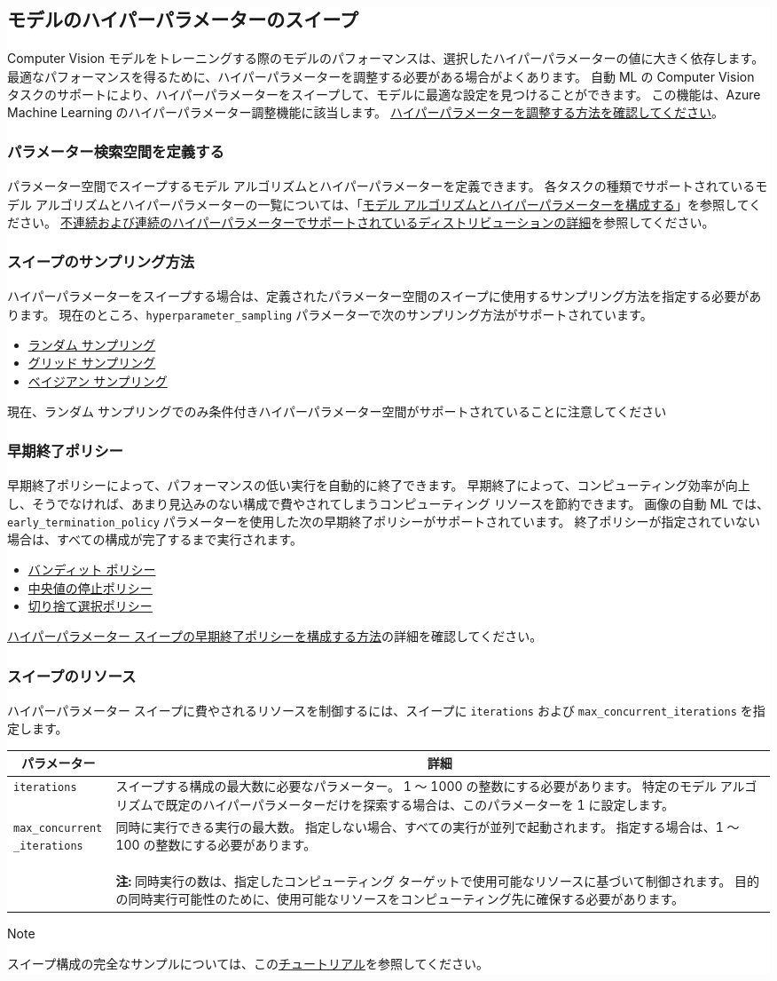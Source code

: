 ## <a name="sweeping-hyperparameters-for-your-model"></a>モデルのハイパーパラメーターのスイープ

Computer Vision モデルをトレーニングする際のモデルのパフォーマンスは、選択したハイパーパラメーターの値に大きく依存します。 最適なパフォーマンスを得るために、ハイパーパラメーターを調整する必要がある場合がよくあります。
自動 ML の Computer Vision タスクのサポートにより、ハイパーパラメーターをスイープして、モデルに最適な設定を見つけることができます。 この機能は、Azure Machine Learning のハイパーパラメーター調整機能に該当します。 [ハイパーパラメーターを調整する方法を確認してください](how-to-tune-hyperparameters.md)。

### <a name="define-the-parameter-search-space"></a>パラメーター検索空間を定義する

パラメーター空間でスイープするモデル アルゴリズムとハイパーパラメーターを定義できます。 各タスクの種類でサポートされているモデル アルゴリズムとハイパーパラメーターの一覧については、「[モデル アルゴリズムとハイパーパラメーターを構成する](#configure-model-algorithms-and-hyperparameters)」を参照してください。 [不連続および連続のハイパーパラメーターでサポートされているディストリビューションの詳細](how-to-tune-hyperparameters.md#define-the-search-space)を参照してください。


### <a name="sampling-methods-for-the-sweep"></a>スイープのサンプリング方法

ハイパーパラメーターをスイープする場合は、定義されたパラメーター空間のスイープに使用するサンプリング方法を指定する必要があります。 現在のところ、`hyperparameter_sampling` パラメーターで次のサンプリング方法がサポートされています。

* [ランダム サンプリング](how-to-tune-hyperparameters.md#random-sampling)
* [グリッド サンプリング](how-to-tune-hyperparameters.md#grid-sampling) 
* [ベイジアン サンプリング](how-to-tune-hyperparameters.md#bayesian-sampling) 
    
現在、ランダム サンプリングでのみ条件付きハイパーパラメーター空間がサポートされていることに注意してください


### <a name="early-termination-policies"></a>早期終了ポリシー

早期終了ポリシーによって、パフォーマンスの低い実行を自動的に終了できます。 早期終了によって、コンピューティング効率が向上し、そうでなければ、あまり見込みのない構成で費やされてしまうコンピューティング リソースを節約できます。 画像の自動 ML では、`early_termination_policy` パラメーターを使用した次の早期終了ポリシーがサポートされています。 終了ポリシーが指定されていない場合は、すべての構成が完了するまで実行されます。

* [バンディット ポリシー](how-to-tune-hyperparameters.md#bandit-policy)
* [中央値の停止ポリシー](how-to-tune-hyperparameters.md#median-stopping-policy)
* [切り捨て選択ポリシー](how-to-tune-hyperparameters.md#truncation-selection-policy)

[ハイパーパラメーター スイープの早期終了ポリシーを構成する方法](how-to-tune-hyperparameters.md#early-termination)の詳細を確認してください。

### <a name="resources-for-the-sweep"></a>スイープのリソース

ハイパーパラメーター スイープに費やされるリソースを制御するには、スイープに `iterations` および `max_concurrent_iterations` を指定します。

パラメーター | 詳細
-----|----
`iterations` |  スイープする構成の最大数に必要なパラメーター。 1 ～ 1000 の整数にする必要があります。 特定のモデル アルゴリズムで既定のハイパーパラメーターだけを探索する場合は、このパラメーターを 1 に設定します。
`max_concurrent_iterations`| 同時に実行できる実行の最大数。 指定しない場合、すべての実行が並列で起動されます。 指定する場合は、1 ～ 100 の整数にする必要があります。  <br><br> **注:** 同時実行の数は、指定したコンピューティング ターゲットで使用可能なリソースに基づいて制御されます。 目的の同時実行可能性のために、使用可能なリソースをコンピューティング先に確保する必要があります。


> [!NOTE]
> スイープ構成の完全なサンプルについては、この[チュートリアル](tutorial-auto-train-image-models.md#hyperparameter-sweeping-for-image-tasks)を参照してください。
